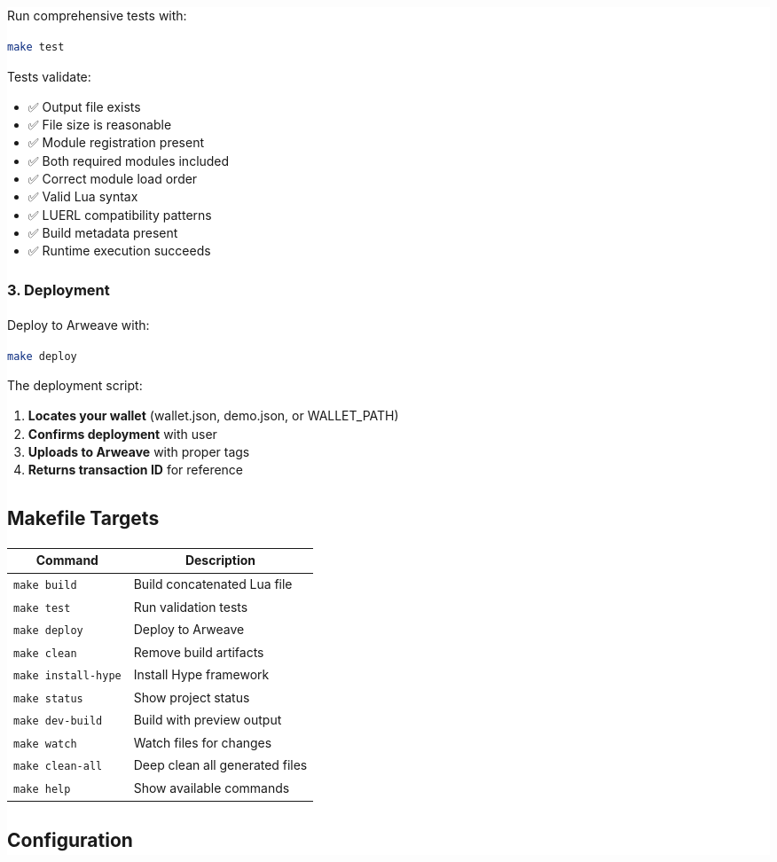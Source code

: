 Run comprehensive tests with:
```bash
make test
```

Tests validate:
- ✅ Output file exists
- ✅ File size is reasonable
- ✅ Module registration present
- ✅ Both required modules included
- ✅ Correct module load order
- ✅ Valid Lua syntax
- ✅ LUERL compatibility patterns
- ✅ Build metadata present
- ✅ Runtime execution succeeds

### 3. Deployment

Deploy to Arweave with:
```bash
make deploy
```

The deployment script:
1. **Locates your wallet** (wallet.json, demo.json, or WALLET_PATH)
2. **Confirms deployment** with user
3. **Uploads to Arweave** with proper tags
4. **Returns transaction ID** for reference

## Makefile Targets

| Command | Description |
|---------|-------------|
| `make build` | Build concatenated Lua file |
| `make test` | Run validation tests |
| `make deploy` | Deploy to Arweave |
| `make clean` | Remove build artifacts |
| `make install-hype` | Install Hype framework |
| `make status` | Show project status |
| `make dev-build` | Build with preview output |
| `make watch` | Watch files for changes |
| `make clean-all` | Deep clean all generated files |
| `make help` | Show available commands |

## Configuration
